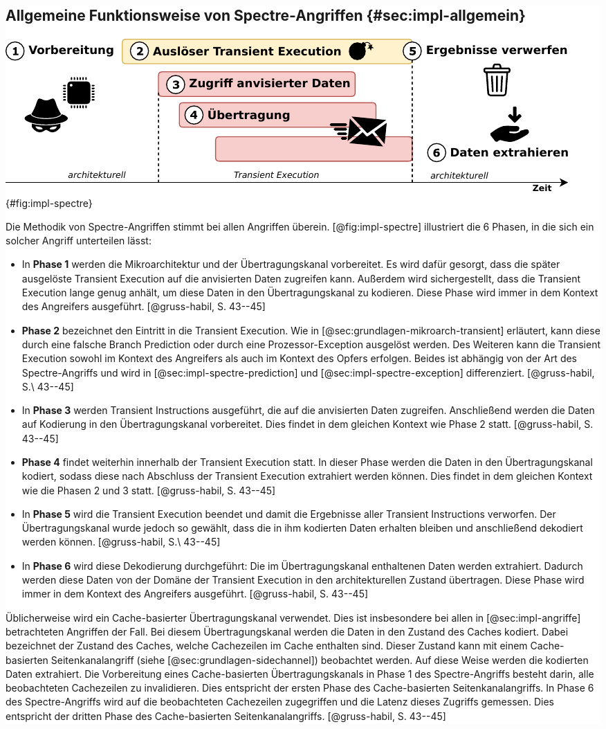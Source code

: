 ## Allgemeine Funktionsweise von Spectre-Angriffen {#sec:impl-allgemein}



![Methodik von Spectre-Angriffen, bestehend aus 6 Phasen. [@gruss-habil, Abb. 3.1]](figs/spectre.pdf){#fig:impl-spectre}

Die Methodik von Spectre-Angriffen stimmt bei allen Angriffen überein. [@fig:impl-spectre] illustriert die 6 Phasen, in die sich ein solcher Angriff unterteilen lässt:

- In **Phase 1** werden die Mikroarchitektur und der Übertragungskanal vorbereitet. Es wird dafür gesorgt, dass die später ausgelöste Transient Execution auf die anvisierten Daten zugreifen kann. Außerdem wird sichergestellt, dass die Transient Execution lange genug anhält, um diese Daten in den Übertragungskanal zu kodieren. Diese Phase wird immer in dem Kontext des Angreifers ausgeführt. [@gruss-habil, S. 43--45]

- **Phase 2** bezeichnet den Eintritt in die Transient Execution. Wie in [@sec:grundlagen-mikroarch-transient] erläutert, kann diese durch eine falsche Branch Prediction oder durch eine Prozessor-Exception ausgelöst werden. Des Weiteren kann die Transient Execution sowohl im Kontext des Angreifers als auch im Kontext des Opfers erfolgen. Beides ist abhängig von der Art des Spectre-Angriffs und wird in [@sec:impl-spectre-prediction] und [@sec:impl-spectre-exception] differenziert. [@gruss-habil, S.\ 43--45]

- In **Phase 3** werden Transient Instructions ausgeführt, die auf die anvisierten Daten zugreifen. Anschließend werden die Daten auf Kodierung in den Übertragungskanal vorbereitet. Dies findet in dem gleichen Kontext wie Phase 2 statt. [@gruss-habil, S. 43--45]

- **Phase 4** findet weiterhin innerhalb der Transient Execution statt. In dieser Phase werden die Daten in den Übertragungskanal kodiert, sodass diese nach Abschluss der Transient Execution extrahiert werden können. Dies findet in dem gleichen Kontext wie die Phasen 2 und 3 statt. [@gruss-habil, S. 43--45]

- In **Phase 5** wird die Transient Execution beendet und damit die Ergebnisse aller Transient Instructions verworfen. Der Übertragungskanal wurde jedoch so gewählt, dass die in ihm kodierten Daten erhalten bleiben und anschließend dekodiert werden können. [@gruss-habil, S.\ 43--45]

- In **Phase 6** wird diese Dekodierung durchgeführt: Die im Übertragungskanal enthaltenen Daten werden extrahiert. Dadurch werden diese Daten von der Domäne der Transient Execution in den architekturellen Zustand übertragen. Diese Phase wird immer in dem Kontext des Angreifers ausgeführt. [@gruss-habil, S. 43--45]



Üblicherweise wird ein Cache-basierter Übertragungskanal verwendet. Dies ist insbesondere bei allen in [@sec:impl-angriffe] betrachteten Angriffen der Fall. Bei diesem Übertragungskanal werden die Daten in den Zustand des Caches kodiert. Dabei bezeichnet der Zustand des Caches, welche Cachezeilen im Cache enthalten sind. Dieser Zustand kann mit einem Cache-basierten Seitenkanalangriff (siehe [@sec:grundlagen-sidechannel]) beobachtet werden. Auf diese Weise werden die kodierten Daten extrahiert. Die Vorbereitung eines Cache-basierten Übertragungskanals in Phase 1 des Spectre-Angriffs besteht darin, alle beobachteten Cachezeilen zu invalidieren. Dies entspricht der ersten Phase des Cache-basierten Seitenkanalangriffs. In Phase 6 des Spectre-Angriffs wird auf die beobachteten Cachezeilen zugegriffen und die Latenz dieses Zugriffs gemessen. Dies entspricht der dritten Phase des Cache-basierten Seitenkanalangriffs. [@gruss-habil, S. 43--45]


[^branch-kongruent]: Das Konzept kongruenter Adressen aus [@sec:grundlagen-caches] lässt sich hier analog anwenden: Zwei Adressen sind kongruent, wenn sie in den vom Branch Predictor verwendeten Bits übereinstimmen.
[^intel-tsx]: *Intel Transactional Synchronization Extensions*, kurz *TSX*, sind Erweiterungen für Intel Prozessoren. Diese erlauben es, mehrere Speicheroperationen innerhalb einer *Transaktion* auszuführen, sodass diese anderen Ausführungskernen als eine einzige atomare Operation erscheinen. [@intel-sdm-1, Kap. 16, S. 1]